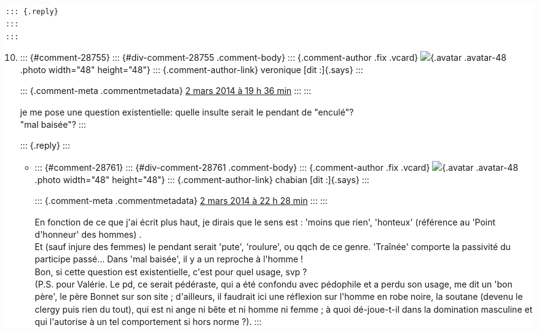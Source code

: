     ::: {.reply}
    :::
    :::

10. ::: {#comment-28755}
    ::: {#div-comment-28755 .comment-body}
    ::: {.comment-author .fix .vcard}
    ![](http://1.gravatar.com/avatar/566d9ed2fb79290a3b80255e85e3c8c5?s=48&d=http%3A%2F%2F1.gravatar.com%2Favatar%2Fad516503a11cd5ca435acc9bb6523536%3Fs%3D48&r=G){.avatar
    .avatar-48 .photo width="48" height="48"}
    ::: {.comment-author-link}
    veronique [dit :]{.says}
    :::

    ::: {.comment-meta .commentmetadata}
    [2 mars 2014 à 19 h 36
    min](http://www.crepegeorgette.com/2014/02/28/homophobie-sexisme-et-delit-de-feminite/#comment-28755)
    :::
    :::

    je me pose une question existentielle: quelle insulte serait le
    pendant de \"enculé\"?\
    \"mal baisée\"?
    :::

    ::: {.reply}
    :::

    -   ::: {#comment-28761}
        ::: {#div-comment-28761 .comment-body}
        ::: {.comment-author .fix .vcard}
        ![](http://0.gravatar.com/avatar/c0cf5cd33bd5524c40e775008d5207c9?s=48&d=http%3A%2F%2F0.gravatar.com%2Favatar%2Fad516503a11cd5ca435acc9bb6523536%3Fs%3D48&r=G){.avatar
        .avatar-48 .photo width="48" height="48"}
        ::: {.comment-author-link}
        chabian [dit :]{.says}
        :::

        ::: {.comment-meta .commentmetadata}
        [2 mars 2014 à 22 h 28
        min](http://www.crepegeorgette.com/2014/02/28/homophobie-sexisme-et-delit-de-feminite/#comment-28761)
        :::
        :::

        En fonction de ce que j\'ai écrit plus haut, je dirais que le
        sens est : \'moins que rien\', \'honteux\' (référence au \'Point
        d\'honneur\' des hommes) .\
        Et (sauf injure des femmes) le pendant serait \'pute\',
        \'roulure\', ou qqch de ce genre. \'Traînée\' comporte la
        passivité du participe passé\... Dans \'mal baisée\', il y a un
        reproche à l\'homme !\
        Bon, si cette question est existentielle, c\'est pour quel
        usage, svp ?\
        (P.S. pour Valérie. Le pd, ce serait pédéraste, qui a été
        confondu avec pédophile et a perdu son usage, me dit un \'bon
        père\', le père Bonnet sur son site ; d\'ailleurs, il faudrait
        ici une réflexion sur l\'homme en robe noire, la soutane (devenu
        le clergy puis rien du tout), qui est ni ange ni bête et ni
        homme ni femme ; à quoi dé-joue-t-il dans la domination
        masculine et qui l\'autorise à un tel comportement si hors norme
        ?).
        :::
